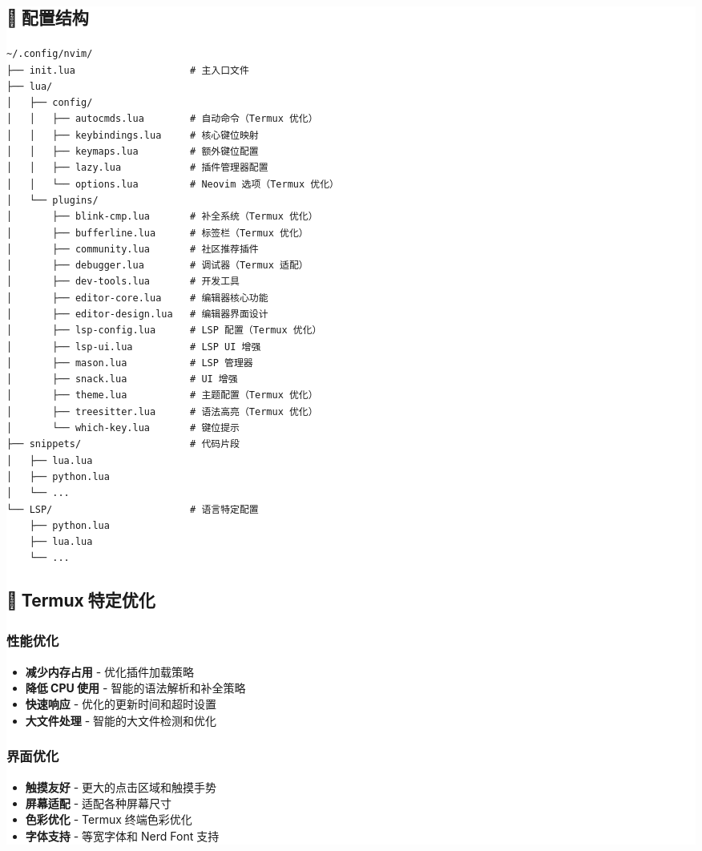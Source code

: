 ## 📁 配置结构

```
~/.config/nvim/
├── init.lua                    # 主入口文件
├── lua/
│   ├── config/
│   │   ├── autocmds.lua        # 自动命令（Termux 优化）
│   │   ├── keybindings.lua     # 核心键位映射
│   │   ├── keymaps.lua         # 额外键位配置
│   │   ├── lazy.lua            # 插件管理器配置
│   │   └── options.lua         # Neovim 选项（Termux 优化）
│   └── plugins/
│       ├── blink-cmp.lua       # 补全系统（Termux 优化）
│       ├── bufferline.lua      # 标签栏（Termux 优化）
│       ├── community.lua       # 社区推荐插件
│       ├── debugger.lua        # 调试器（Termux 适配）
│       ├── dev-tools.lua       # 开发工具
│       ├── editor-core.lua     # 编辑器核心功能
│       ├── editor-design.lua   # 编辑器界面设计
│       ├── lsp-config.lua      # LSP 配置（Termux 优化）
│       ├── lsp-ui.lua          # LSP UI 增强
│       ├── mason.lua           # LSP 管理器
│       ├── snack.lua           # UI 增强
│       ├── theme.lua           # 主题配置（Termux 优化）
│       ├── treesitter.lua      # 语法高亮（Termux 优化）
│       └── which-key.lua       # 键位提示
├── snippets/                   # 代码片段
│   ├── lua.lua
│   ├── python.lua
│   └── ...
└── LSP/                        # 语言特定配置
    ├── python.lua
    ├── lua.lua
    └── ...
```

## 🔧 Termux 特定优化

### 性能优化
- **减少内存占用** - 优化插件加载策略
- **降低 CPU 使用** - 智能的语法解析和补全策略
- **快速响应** - 优化的更新时间和超时设置
- **大文件处理** - 智能的大文件检测和优化

### 界面优化
- **触摸友好** - 更大的点击区域和触摸手势
- **屏幕适配** - 适配各种屏幕尺寸
- **色彩优化** - Termux 终端色彩优化
- **字体支持** - 等宽字体和 Nerd Font 支持
